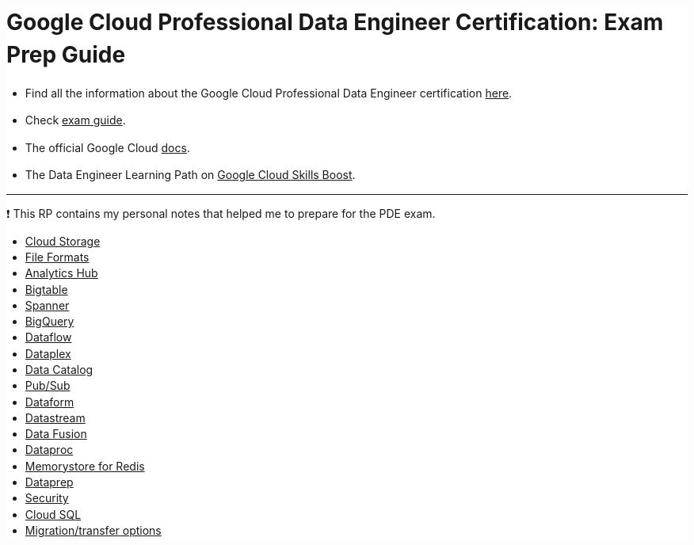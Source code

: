 # Google Cloud Professional Data Engineer Certification: Exam Prep Guide

- Find all the information about the Google Cloud Professional Data Engineer certification [here](https://cloud.google.com/learn/certification/data-engineer).

- Check [exam guide](https://services.google.com/fh/files/misc/professional_data_engineer_exam_guide_english.pdf).

- The official Google Cloud [docs](https://cloud.google.com/docs).

- The Data Engineer Learning Path on [Google Cloud Skills Boost](https://www.cloudskillsboost.google/paths/16).

-----------------------

❗ This RP contains my personal notes that helped me to prepare for the PDE exam.

- [Cloud Storage](https://github.com/janaom/gcp-professional-data-engineer-exam-prep-guide/blob/main/README.md#cloud-storage)
- [File Formats](https://github.com/janaom/gcp-professional-data-engineer-exam-prep-guide/blob/main/README.md#file-formats)
- [Analytics Hub](https://github.com/janaom/gcp-professional-data-engineer-exam-prep-guide/blob/main/README.md#analytics-hub-link)
- [Bigtable](https://github.com/janaom/gcp-professional-data-engineer-exam-prep-guide/blob/main/README.md#bigtable-link)
- [Spanner](https://github.com/janaom/gcp-professional-data-engineer-exam-prep-guide/blob/main/README.md#spanner-link)
- [BigQuery](https://github.com/janaom/gcp-professional-data-engineer-exam-prep-guide/blob/main/README.md#bigquery-link)
- [Dataflow](https://github.com/janaom/gcp-professional-data-engineer-exam-prep-guide/blob/main/README.md#dataflow-link)
- [Dataplex](https://github.com/janaom/gcp-professional-data-engineer-exam-prep-guide/blob/main/README.md#dataplex-link)
- [Data Catalog](https://github.com/janaom/gcp-professional-data-engineer-exam-prep-guide/blob/main/README.md#data-catalog-link)
- [Pub/Sub](https://github.com/janaom/gcp-professional-data-engineer-exam-prep-guide/blob/main/README.md#pubsub-link)
- [Dataform](https://github.com/janaom/gcp-professional-data-engineer-exam-prep-guide/blob/main/README.md#dataform-link)
- [Datastream](https://github.com/janaom/gcp-professional-data-engineer-exam-prep-guide/blob/main/README.md#datastream-link)
- [Data Fusion](https://github.com/janaom/gcp-professional-data-engineer-exam-prep-guide/blob/main/README.md#data-fusion-link)
- [Dataproc](https://github.com/janaom/gcp-professional-data-engineer-exam-prep-guide/blob/main/README.md#dataproc-link)
- [Memorystore for Redis](https://github.com/janaom/gcp-professional-data-engineer-exam-prep-guide/blob/main/README.md#memorystore-for-redis-link)
- [Dataprep](https://github.com/janaom/gcp-professional-data-engineer-exam-prep-guide/blob/main/README.md#dataprep-link)
- [Security](https://github.com/janaom/gcp-professional-data-engineer-exam-prep-guide/blob/main/README.md#security)
- [Cloud SQL](https://github.com/janaom/gcp-professional-data-engineer-exam-prep-guide/blob/main/README.md#migrationtransfer-options)
- [Migration/transfer options](https://github.com/janaom/gcp-professional-data-engineer-exam-prep-guide/blob/main/README.md#migrationtransfer-options)

